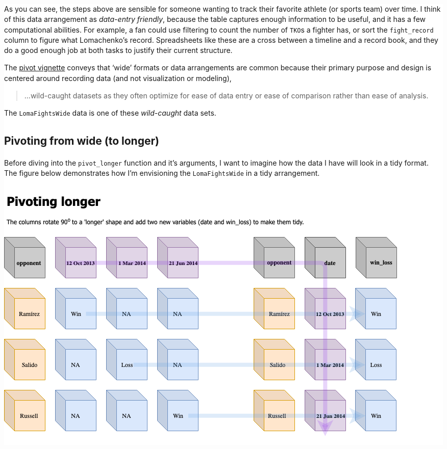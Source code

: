 As you can see, the steps above are sensible for someone wanting to
track their favorite athlete (or sports team) over time. I think of this
data arrangement as *data-entry friendly*, because the table captures
enough information to be useful, and it has a few computational
abilities. For example, a fan could use filtering to count the number of
`TKO`s a fighter has, or sort the `fight_record` column to figure what
Lomachenko’s record. Spreadsheets like these are a cross between a
timeline and a record book, and they do a good enough job at both tasks
to justify their current structure.

The [pivot
vignette](https://tidyr.tidyverse.org/dev/articles/pivot.html#wide-to-long)
conveys that ‘wide’ formats or data arrangements are common because
their primary purpose and design is centered around recording data (and
not visualization or modeling),

> …wild-caught datasets as they often optimize for ease of data entry or
> ease of comparison rather than ease of analysis.

The `LomaFightsWide` data is one of these *wild-caught* data sets.

## Pivoting from wide (to longer)

Before diving into the `pivot_longer` function and it’s arguments, I
want to imagine how the data I have will look in a tidy format. The
figure below demonstrates how I’m envisioning the `LomaFightsWide` in a
tidy arrangement.

![](images/tidy-pivoting-longer.png)
